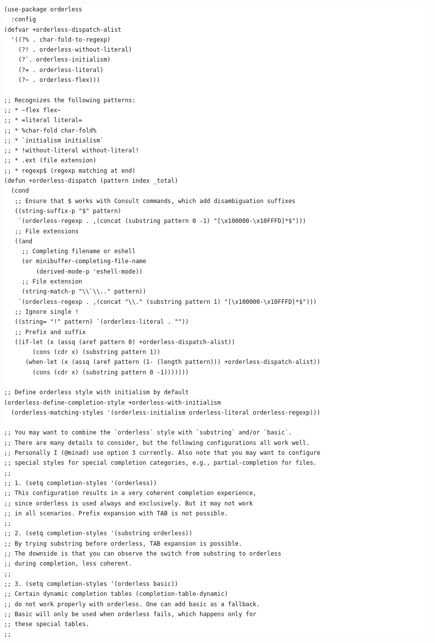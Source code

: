 ```emacs-lisp
(use-package orderless
  :config
(defvar +orderless-dispatch-alist
  '((?% . char-fold-to-regexp)
    (?! . orderless-without-literal)
    (?`. orderless-initialism)
    (?= . orderless-literal)
    (?~ . orderless-flex)))

;; Recognizes the following patterns:
;; * ~flex flex~
;; * =literal literal=
;; * %char-fold char-fold%
;; * `initialism initialism`
;; * !without-literal without-literal!
;; * .ext (file extension)
;; * regexp$ (regexp matching at end)
(defun +orderless-dispatch (pattern index _total)
  (cond
   ;; Ensure that $ works with Consult commands, which add disambiguation suffixes
   ((string-suffix-p "$" pattern)
    `(orderless-regexp . ,(concat (substring pattern 0 -1) "[\x100000-\x10FFFD]*$")))
   ;; File extensions
   ((and
     ;; Completing filename or eshell
     (or minibuffer-completing-file-name
         (derived-mode-p 'eshell-mode))
     ;; File extension
     (string-match-p "\\`\\.." pattern))
    `(orderless-regexp . ,(concat "\\." (substring pattern 1) "[\x100000-\x10FFFD]*$")))
   ;; Ignore single !
   ((string= "!" pattern) `(orderless-literal . ""))
   ;; Prefix and suffix
   ((if-let (x (assq (aref pattern 0) +orderless-dispatch-alist))
        (cons (cdr x) (substring pattern 1))
      (when-let (x (assq (aref pattern (1- (length pattern))) +orderless-dispatch-alist))
        (cons (cdr x) (substring pattern 0 -1)))))))

;; Define orderless style with initialism by default
(orderless-define-completion-style +orderless-with-initialism
  (orderless-matching-styles '(orderless-initialism orderless-literal orderless-regexp)))

;; You may want to combine the `orderless` style with `substring` and/or `basic`.
;; There are many details to consider, but the following configurations all work well.
;; Personally I (@minad) use option 3 currently. Also note that you may want to configure
;; special styles for special completion categories, e.g., partial-completion for files.
;;
;; 1. (setq completion-styles '(orderless))
;; This configuration results in a very coherent completion experience,
;; since orderless is used always and exclusively. But it may not work
;; in all scenarios. Prefix expansion with TAB is not possible.
;;
;; 2. (setq completion-styles '(substring orderless))
;; By trying substring before orderless, TAB expansion is possible.
;; The downside is that you can observe the switch from substring to orderless
;; during completion, less coherent.
;;
;; 3. (setq completion-styles '(orderless basic))
;; Certain dynamic completion tables (completion-table-dynamic)
;; do not work properly with orderless. One can add basic as a fallback.
;; Basic will only be used when orderless fails, which happens only for
;; these special tables.
;;
```